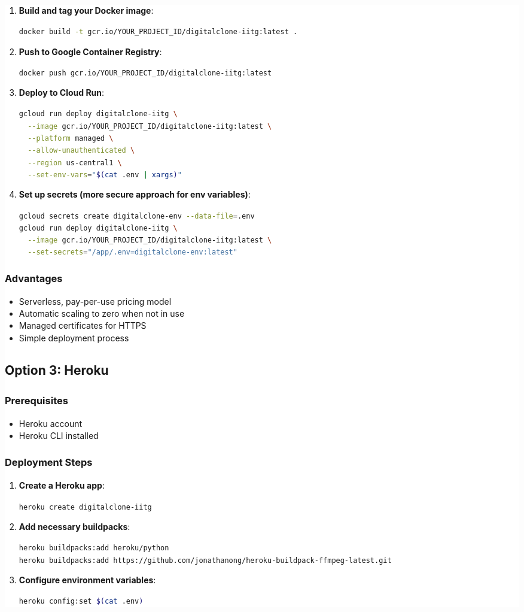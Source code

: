 1. **Build and tag your Docker image**:
   ```bash
   docker build -t gcr.io/YOUR_PROJECT_ID/digitalclone-iitg:latest .
   ```

2. **Push to Google Container Registry**:
   ```bash
   docker push gcr.io/YOUR_PROJECT_ID/digitalclone-iitg:latest
   ```

3. **Deploy to Cloud Run**:
   ```bash
   gcloud run deploy digitalclone-iitg \
     --image gcr.io/YOUR_PROJECT_ID/digitalclone-iitg:latest \
     --platform managed \
     --allow-unauthenticated \
     --region us-central1 \
     --set-env-vars="$(cat .env | xargs)"
   ```

4. **Set up secrets (more secure approach for env variables)**:
   ```bash
   gcloud secrets create digitalclone-env --data-file=.env
   gcloud run deploy digitalclone-iitg \
     --image gcr.io/YOUR_PROJECT_ID/digitalclone-iitg:latest \
     --set-secrets="/app/.env=digitalclone-env:latest"
   ```

### Advantages
- Serverless, pay-per-use pricing model
- Automatic scaling to zero when not in use
- Managed certificates for HTTPS
- Simple deployment process

## Option 3: Heroku

### Prerequisites
- Heroku account
- Heroku CLI installed

### Deployment Steps

1. **Create a Heroku app**:
   ```bash
   heroku create digitalclone-iitg
   ```

2. **Add necessary buildpacks**:
   ```bash
   heroku buildpacks:add heroku/python
   heroku buildpacks:add https://github.com/jonathanong/heroku-buildpack-ffmpeg-latest.git
   ```

3. **Configure environment variables**:
   ```bash
   heroku config:set $(cat .env)
   ```
